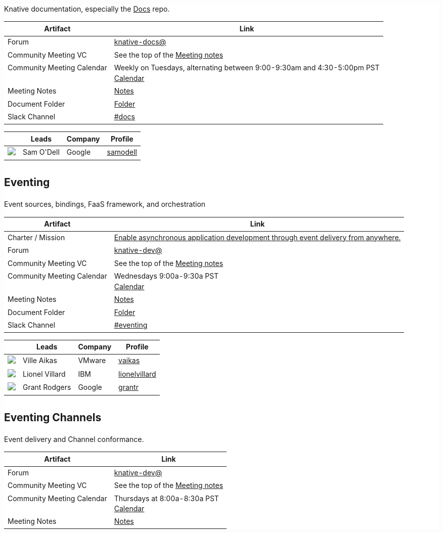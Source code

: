 Knative documentation, especially the [Docs](../docs/README.md) repo.

| Artifact                   | Link                                                                                                                                                                                                    |
| -------------------------- | ------------------------------------------------------------------------------------------------------------------------------------------------------------------------------------------------------- |
| Forum                      | [knative-docs@](https://groups.google.com/forum/#!forum/knative-docs)                                                                                                                                   |
| Community Meeting VC       | See the top of the [Meeting notes](https://docs.google.com/document/d/1Y7rug0XshcQPdKzptdWbQLQjcjgpFdLeEgP1nfkDAe4/edit)                                                                                |
| Community Meeting Calendar | Weekly on Tuesdays, alternating between 9:00-9:30am and 4:30-5:00pm PST<br>[Calendar](https://calendar.google.com/calendar/embed?src=google.com_18un4fuh6rokqf8hmfftm5oqq4%40group.calendar.google.com) |
| Meeting Notes              | [Notes](https://docs.google.com/document/d/1Y7rug0XshcQPdKzptdWbQLQjcjgpFdLeEgP1nfkDAe4/edit)                                                                                                           |
| Document Folder            | [Folder](https://drive.google.com/corp/drive/folders/1K5cM9m-b93ySI5WGKalJKbBq_cfjyi-y)                                                                                                                 |
| Slack Channel              | [#docs](https://slack.knative.dev/messages/docs)                                                                                                                                                        |

| &nbsp;                                                   | Leads      | Company | Profile                                 |
| -------------------------------------------------------- | ---------- | ------- | --------------------------------------- |
| <img width="30px" src="https://github.com/samodell.png"> | Sam O'Dell | Google  | [samodell](https://github.com/samodell) |

## Eventing

Event sources, bindings, FaaS framework, and orchestration

| Artifact                   | Link                                                                                                                                                       |
| -------------------------- | ---------------------------------------------------------------------------------------------------------------------------------------------------------- |
| Charter / Mission          | [Enable asynchronous application development through event delivery from anywhere.](https://github.com/knative/eventing/blob/master/docs/mission.md)       |
| Forum                      | [knative-dev@](https://groups.google.com/forum/#!forum/knative-dev)                                                                                        |
| Community Meeting VC       | See the top of the [Meeting notes](https://docs.google.com/document/d/1uGDehQu493N_XCAT5H4XEw5T9IWlPN1o19ULOWKuPnY/edit)                                   |
| Community Meeting Calendar | Wednesdays 9:00a-9:30a PST<br>[Calendar](https://calendar.google.com/calendar/embed?src=google.com_18un4fuh6rokqf8hmfftm5oqq4%40group.calendar.google.com) |
| Meeting Notes              | [Notes](https://docs.google.com/document/d/1uGDehQu493N_XCAT5H4XEw5T9IWlPN1o19ULOWKuPnY/edit)                                                              |
| Document Folder            | [Folder](https://drive.google.com/corp/drive/folders/1S22YmGl6B1ppYApwa1j5j9Nc6rEChlPo)                                                                    |
| Slack Channel              | [#eventing](https://slack.knative.dev/messages/eventing)                                                                                                   |

| &nbsp;                                                 | Leads       | Company | Profile                             |
| ------------------------------------------------------ | ----------- | ------- | ----------------------------------- |
| <img width="30px" src="https://github.com/vaikas.png"> | Ville Aikas | VMware  | [vaikas](https://github.com/vaikas) |
| <img width="30px" src="https://github.com/lionelvillard.png"> | Lionel Villard | IBM  | [lionelvillard](https://github.com/lionelvillard) |
| <img width="30px" src="https://github.com/grantr.png"> | Grant Rodgers | Google  | [grantr](https://github.com/grantr) |

## Eventing Channels

Event delivery and Channel conformance.

| Artifact                   | Link                                                                                                                                                     |
| -------------------------- | -------------------------------------------------------------------------------------------------------------------------------------------------------- |
| Forum                      | [knative-dev@](https://groups.google.com/forum/#!forum/knative-dev)                                                                                      |
| Community Meeting VC       | See the top of the [Meeting notes](https://docs.google.com/document/d/1uxlulaAf2m_yZUqCIeI-inul2gsqP69PElnZdO0FHUo/edit#)                                |
| Community Meeting Calendar | Thursdays at 8:00a-8:30a PST<br>[Calendar](https://calendar.google.com/calendar/embed?src=google.com_18un4fuh6rokqf8hmfftm5oqq4%40group.calendar.google.com)                         |
| Meeting Notes              | [Notes](https://docs.google.com/document/d/1uxlulaAf2m_yZUqCIeI-inul2gsqP69PElnZdO0FHUo/edit#)                                                           |